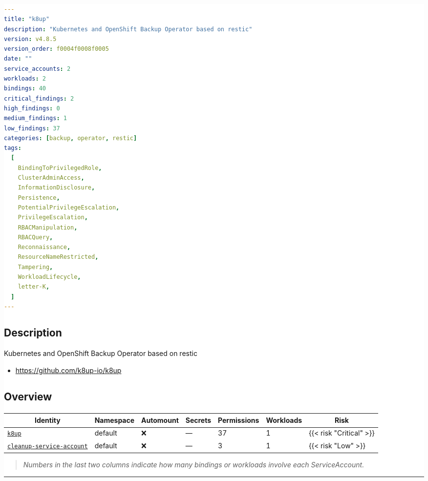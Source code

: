 ```yaml
---
title: "k8up"
description: "Kubernetes and OpenShift Backup Operator based on restic"
version: v4.8.5
version_order: f0004f0008f0005
date: ""
service_accounts: 2
workloads: 2
bindings: 40
critical_findings: 2
high_findings: 0
medium_findings: 1
low_findings: 37
categories: [backup, operator, restic]
tags:
  [
    BindingToPrivilegedRole,
    ClusterAdminAccess,
    InformationDisclosure,
    Persistence,
    PotentialPrivilegeEscalation,
    PrivilegeEscalation,
    RBACManipulation,
    RBACQuery,
    Reconnaissance,
    ResourceNameRestricted,
    Tampering,
    WorkloadLifecycle,
    letter-K,
  ]
---
```


## Description

Kubernetes and OpenShift Backup Operator based on restic

- https://github.com/k8up-io/k8up

## Overview

| Identity                                                 | Namespace | Automount | Secrets | Permissions | Workloads | Risk                    |
| -------------------------------------------------------- | --------- | --------- | ------- | ----------- | --------- | ----------------------- |
| [`k8up`](#sa-k8up)                                       | default   | ❌        | —       | 37          | 1         | {{< risk "Critical" >}} |
| [`cleanup-service-account`](#sa-cleanup-service-account) | default   | ❌        | —       | 3           | 1         | {{< risk "Low" >}}      |

> _Numbers in the last two columns indicate how many bindings or workloads involve each ServiceAccount._

---
